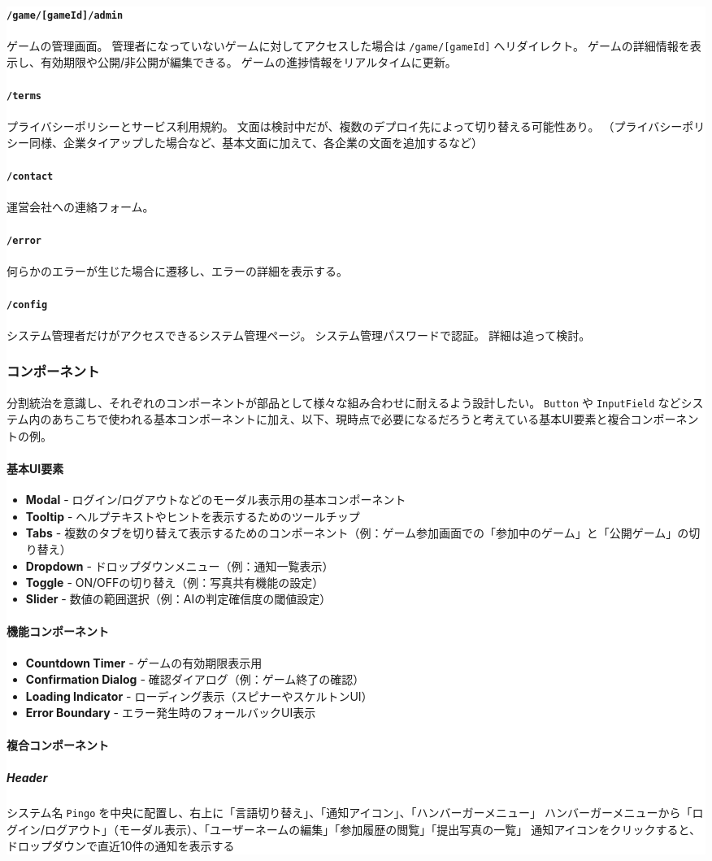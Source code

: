 #### `/game/[gameId]/admin`

ゲームの管理画面。
管理者になっていないゲームに対してアクセスした場合は `/game/[gameId]` へリダイレクト。
ゲームの詳細情報を表示し、有効期限や公開/非公開が編集できる。
ゲームの進捗情報をリアルタイムに更新。

#### `/terms`

プライバシーポリシーとサービス利用規約。
文面は検討中だが、複数のデプロイ先によって切り替える可能性あり。
（プライバシーポリシー同様、企業タイアップした場合など、基本文面に加えて、各企業の文面を追加するなど）

#### `/contact`

運営会社への連絡フォーム。

#### `/error`

何らかのエラーが生じた場合に遷移し、エラーの詳細を表示する。

#### `/config`

システム管理者だけがアクセスできるシステム管理ページ。
システム管理パスワードで認証。
詳細は追って検討。

### コンポーネント

分割統治を意識し、それぞれのコンポーネントが部品として様々な組み合わせに耐えるよう設計したい。
`Button` や `InputField` などシステム内のあちこちで使われる基本コンポーネントに加え、以下、現時点で必要になるだろうと考えている基本UI要素と複合コンポーネントの例。

#### 基本UI要素

- **Modal** - ログイン/ログアウトなどのモーダル表示用の基本コンポーネント
- **Tooltip** - ヘルプテキストやヒントを表示するためのツールチップ
- **Tabs** - 複数のタブを切り替えて表示するためのコンポーネント（例：ゲーム参加画面での「参加中のゲーム」と「公開ゲーム」の切り替え）
- **Dropdown** - ドロップダウンメニュー（例：通知一覧表示）
- **Toggle** - ON/OFFの切り替え（例：写真共有機能の設定）
- **Slider** - 数値の範囲選択（例：AIの判定確信度の閾値設定）

#### 機能コンポーネント

- **Countdown Timer** - ゲームの有効期限表示用
- **Confirmation Dialog** - 確認ダイアログ（例：ゲーム終了の確認）
- **Loading Indicator** - ローディング表示（スピナーやスケルトンUI）
- **Error Boundary** - エラー発生時のフォールバックUI表示

#### 複合コンポーネント

##### Header

システム名 `Pingo` を中央に配置し、右上に「言語切り替え」、「通知アイコン」、「ハンバーガーメニュー」
ハンバーガーメニューから「ログイン/ログアウト」（モーダル表示）、「ユーザーネームの編集」「参加履歴の閲覧」「提出写真の一覧」
通知アイコンをクリックすると、ドロップダウンで直近10件の通知を表示する
